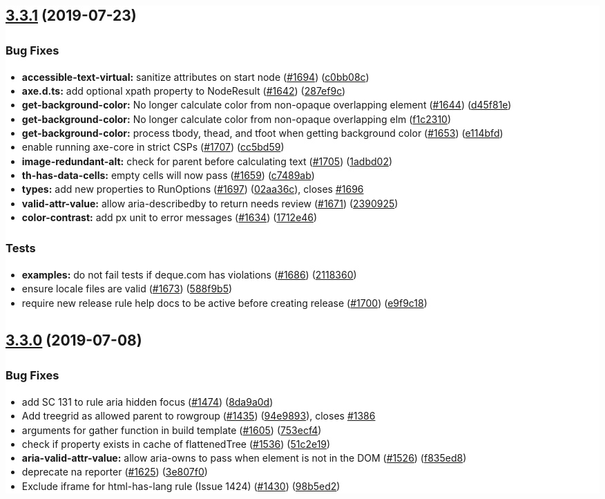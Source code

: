 ## [3.3.1](https://github.com/dequelabs/axe-core/compare/v3.3.0...v3.3.1) (2019-07-23)

### Bug Fixes

- **accessible-text-virtual:** sanitize attributes on start node ([#1694](https://github.com/dequelabs/axe-core/issues/1694)) ([c0bb08c](https://github.com/dequelabs/axe-core/commit/c0bb08c))
- **axe.d.ts:** add optional xpath property to NodeResult ([#1642](https://github.com/dequelabs/axe-core/issues/1642)) ([287ef9c](https://github.com/dequelabs/axe-core/commit/287ef9c))
- **get-background-color:** No longer calculate color from non-opaque overlapping element ([#1644](https://github.com/dequelabs/axe-core/issues/1644)) ([d45f81e](https://github.com/dequelabs/axe-core/commit/d45f81e))
- **get-background-color:** No longer calculate color from non-opaque overlapping elm ([f1c2310](https://github.com/dequelabs/axe-core/commit/f1c2310))
- **get-background-color:** process tbody, thead, and tfoot when getting background color ([#1653](https://github.com/dequelabs/axe-core/issues/1653)) ([e114bfd](https://github.com/dequelabs/axe-core/commit/e114bfd))
- enable running axe-core in strict CSPs ([#1707](https://github.com/dequelabs/axe-core/issues/1707)) ([cc5bd59](https://github.com/dequelabs/axe-core/commit/cc5bd59))
- **image-redundant-alt:** check for parent before calculating text ([#1705](https://github.com/dequelabs/axe-core/issues/1705)) ([1adbd02](https://github.com/dequelabs/axe-core/commit/1adbd02))
- **th-has-data-cells:** empty cells will now pass ([#1659](https://github.com/dequelabs/axe-core/issues/1659)) ([c7489ab](https://github.com/dequelabs/axe-core/commit/c7489ab))
- **types:** add new properties to RunOptions ([#1697](https://github.com/dequelabs/axe-core/issues/1697)) ([02aa36c](https://github.com/dequelabs/axe-core/commit/02aa36c)), closes [#1696](https://github.com/dequelabs/axe-core/issues/1696)
- **valid-attr-value:** allow aria-describedby to return needs review ([#1671](https://github.com/dequelabs/axe-core/issues/1671)) ([2390925](https://github.com/dequelabs/axe-core/commit/2390925))
- **color-contrast:** add px unit to error messages ([#1634](https://github.com/dequelabs/axe-core/issues/1634)) ([1712e46](https://github.com/dequelabs/axe-core/commit/1712e46))

### Tests

- **examples:** do not fail tests if deque.com has violations ([#1686](https://github.com/dequelabs/axe-core/issues/1686)) ([2118360](https://github.com/dequelabs/axe-core/commit/2118360))
- ensure locale files are valid ([#1673](https://github.com/dequelabs/axe-core/issues/1673)) ([588f9b5](https://github.com/dequelabs/axe-core/commit/588f9b5))
- require new release rule help docs to be active before creating release ([#1700](https://github.com/dequelabs/axe-core/issues/1700)) ([e9f9c18](https://github.com/dequelabs/axe-core/commit/e9f9c18))

## [3.3.0](https://github.com/dequelabs/axe-core/compare/v3.2.2...v3.3.0) (2019-07-08)

### Bug Fixes

- add SC 131 to rule aria hidden focus ([#1474](https://github.com/dequelabs/axe-core/issues/1474)) ([8da9a0d](https://github.com/dequelabs/axe-core/commit/8da9a0d))
- Add treegrid as allowed parent to rowgroup ([#1435](https://github.com/dequelabs/axe-core/issues/1435)) ([94e9893](https://github.com/dequelabs/axe-core/commit/94e9893)), closes [#1386](https://github.com/dequelabs/axe-core/issues/1386)
- arguments for gather function in build template ([#1605](https://github.com/dequelabs/axe-core/issues/1605)) ([753ecf4](https://github.com/dequelabs/axe-core/commit/753ecf4))
- check if property exists in cache of flattenedTree ([#1536](https://github.com/dequelabs/axe-core/issues/1536)) ([51c2e19](https://github.com/dequelabs/axe-core/commit/51c2e19))
- **aria-valid-attr-value:** allow aria-owns to pass when element is not in the DOM ([#1526](https://github.com/dequelabs/axe-core/issues/1526)) ([f835ed8](https://github.com/dequelabs/axe-core/commit/f835ed8))
- deprecate na reporter ([#1625](https://github.com/dequelabs/axe-core/issues/1625)) ([3e807f0](https://github.com/dequelabs/axe-core/commit/3e807f0))
- Exclude iframe for html-has-lang rule (Issue 1424) ([#1430](https://github.com/dequelabs/axe-core/issues/1430)) ([98b5ed2](https://github.com/dequelabs/axe-core/commit/98b5ed2))